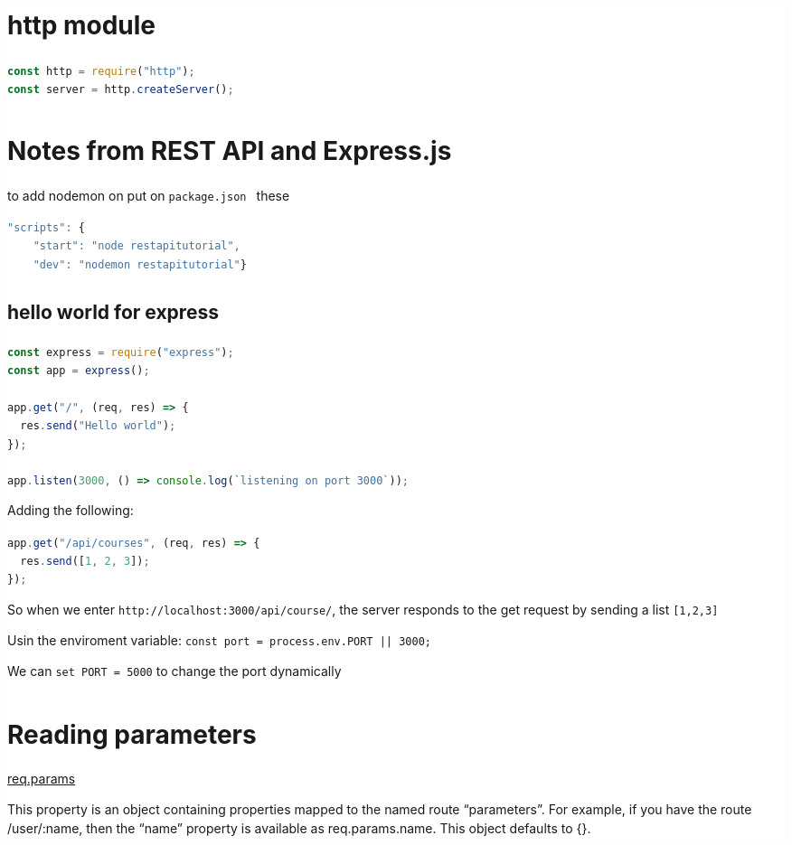 # http module

```js
const http = require("http");
const server = http.createServer();
```

# Notes from REST API and Express.js

to add nodemon on put on `package.json ` these

```js
"scripts": {
    "start": "node restapitutorial",
    "dev": "nodemon restapitutorial"}
```

## hello world for express

```js
const express = require("express");
const app = express();

app.get("/", (req, res) => {
  res.send("Hello world");
});

app.listen(3000, () => console.log(`listening on port 3000`));
```

Adding the following:

```js
app.get("/api/courses", (req, res) => {
  res.send([1, 2, 3]);
});
```

So when we enter `http://localhost:3000/api/course/`, the server responds to the get request by sending a list `[1,2,3]`

Usin the enviroment variable:
`const port = process.env.PORT || 3000;`

We can `set PORT = 5000` to change the port dynamically

# Reading parameters

[req.params](https://expressjs.com/en/4x/api.html#req.params)

This property is an object containing properties mapped to the named route “parameters”.
For example, if you have the route /user/:name, then the “name” property is available as req.params.name. This object defaults to {}.
